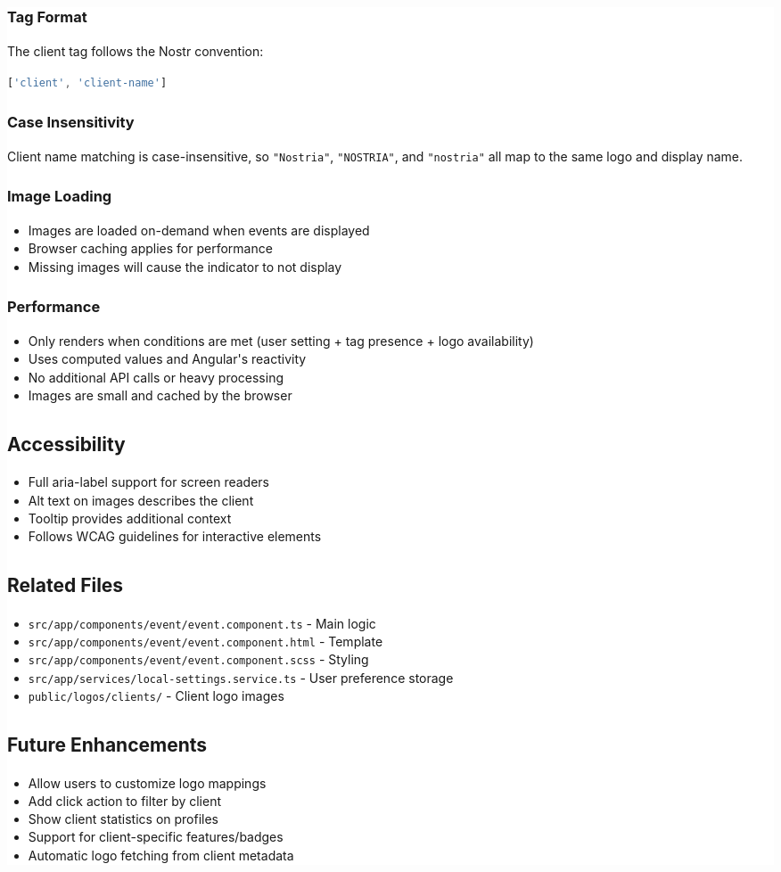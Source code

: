 ### Tag Format
The client tag follows the Nostr convention:
```typescript
['client', 'client-name']
```

### Case Insensitivity
Client name matching is case-insensitive, so `"Nostria"`, `"NOSTRIA"`, and `"nostria"` all map to the same logo and display name.

### Image Loading
- Images are loaded on-demand when events are displayed
- Browser caching applies for performance
- Missing images will cause the indicator to not display

### Performance
- Only renders when conditions are met (user setting + tag presence + logo availability)
- Uses computed values and Angular's reactivity
- No additional API calls or heavy processing
- Images are small and cached by the browser

## Accessibility
- Full aria-label support for screen readers
- Alt text on images describes the client
- Tooltip provides additional context
- Follows WCAG guidelines for interactive elements

## Related Files
- `src/app/components/event/event.component.ts` - Main logic
- `src/app/components/event/event.component.html` - Template
- `src/app/components/event/event.component.scss` - Styling
- `src/app/services/local-settings.service.ts` - User preference storage
- `public/logos/clients/` - Client logo images

## Future Enhancements
- Allow users to customize logo mappings
- Add click action to filter by client
- Show client statistics on profiles
- Support for client-specific features/badges
- Automatic logo fetching from client metadata
